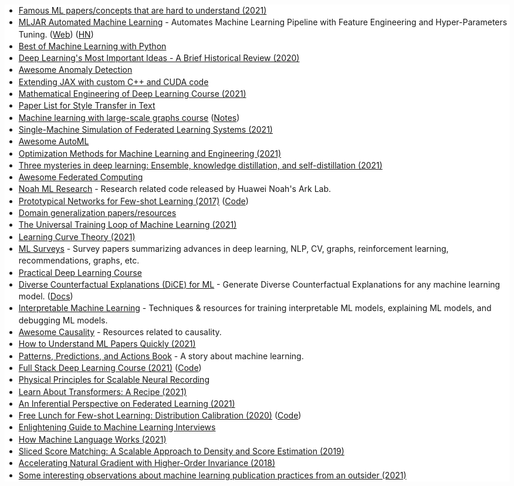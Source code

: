- [Famous ML papers/concepts that are hard to understand (2021)](https://www.reddit.com/r/MachineLearning/comments/krkxog/d_lets_start_2021_by_confessing_to_which_famous/)
- [MLJAR Automated Machine Learning](https://github.com/mljar/mljar-supervised) - Automates Machine Learning Pipeline with Feature Engineering and Hyper-Parameters Tuning. ([Web](https://mljar.com/)) ([HN](https://news.ycombinator.com/item?id=25644733))
- [Best of Machine Learning with Python](https://github.com/ml-tooling/best-of-ml-python)
- [Deep Learning's Most Important Ideas - A Brief Historical Review (2020)](https://dennybritz.com/blog/deep-learning-most-important-ideas/)
- [Awesome Anomaly Detection](https://github.com/hoya012/awesome-anomaly-detection)
- [Extending JAX with custom C++ and CUDA code](https://github.com/dfm/extending-jax)
- [Mathematical Engineering of Deep Learning Course (2021)](https://deeplearningmath.org/)
- [Paper List for Style Transfer in Text](https://github.com/fuzhenxin/Style-Transfer-in-Text)
- [Machine learning with large-scale graphs course](https://snap-stanford.github.io/cs224w-notes/) ([Notes](https://github.com/snap-stanford/cs224w-notes))
- [Single-Machine Simulation of Federated Learning Systems (2021)](https://flower.dev/blog/2021-01-14-single-machine-simulation-of-federated-learning-systems)
- [Awesome AutoML](https://github.com/windmaple/awesome-AutoML)
- [Optimization Methods for Machine Learning and Engineering (2021)](https://www.youtube.com/playlist?list=PLdkTDauaUnQpzuOCZyUUZc0lxf4-PXNR5)
- [Three mysteries in deep learning: Ensemble, knowledge distillation, and self-distillation (2021)](https://www.microsoft.com/en-us/research/blog/three-mysteries-in-deep-learning-ensemble-knowledge-distillation-and-self-distillation/)
- [Awesome Federated Computing](https://github.com/tushar-semwal/awesome-federated-computing)
- [Noah ML Research](https://github.com/huawei-noah/noah-research) - Research related code released by Huawei Noah's Ark Lab.
- [Prototypical Networks for Few-shot Learning (2017)](https://arxiv.org/abs/1703.05175) ([Code](https://github.com/orobix/Prototypical-Networks-for-Few-shot-Learning-PyTorch))
- [Domain generalization papers/resources](https://github.com/amber0309/Domain-generalization)
- [The Universal Training Loop of Machine Learning (2021)](https://liuliu.me/eyes/the-universal-training-loop-of-machine-learning/)
- [Learning Curve Theory (2021)](https://arxiv.org/abs/2102.04074)
- [ML Surveys](https://github.com/eugeneyan/ml-surveys) - Survey papers summarizing advances in deep learning, NLP, CV, graphs, reinforcement learning, recommendations, graphs, etc.
- [Practical Deep Learning Course](https://github.com/yandexdataschool/Practical_DL)
- [Diverse Counterfactual Explanations (DiCE) for ML](https://github.com/interpretml/DiCE) - Generate Diverse Counterfactual Explanations for any machine learning model. ([Docs](https://interpret.ml/DiCE/))
- [Interpretable Machine Learning](https://github.com/navdeep-G/interpretable-ml) - Techniques & resources for training interpretable ML models, explaining ML models, and debugging ML models.
- [Awesome Causality](https://github.com/napsternxg/awesome-causality) - Resources related to causality.
- [How to Understand ML Papers Quickly (2021)](https://blog.evjang.com/2021/01/understanding-ml.html)
- [Patterns, Predictions, and Actions Book](https://mlstory.org/) - A story about machine learning.
- [Full Stack Deep Learning Course (2021)](https://fullstackdeeplearning.com/spring2021/) ([Code](https://github.com/filipafcastro/fullstack_deeplearning_course))
- [Physical Principles for Scalable Neural Recording](https://arxiv.org/ftp/arxiv/papers/1306/1306.5709.pdf)
- [Learn About Transformers: A Recipe (2021)](https://elvissaravia.substack.com/p/learn-about-transformers-a-recipe)
- [An Inferential Perspective on Federated Learning (2021)](https://blog.ml.cmu.edu/2021/02/19/an-inferential-perspective-on-federated-learning/)
- [Free Lunch for Few-shot Learning: Distribution Calibration (2020)](https://arxiv.org/abs/2101.06395) ([Code](https://github.com/ShuoYang-1998/Few_Shot_Distribution_Calibration))
- [Enlightening Guide to Machine Learning Interviews](https://github.com/alirezadir/machine-learning-interview-enlightener)
- [How Machine Language Works (2021)](https://www.youtube.com/watch?v=HWpi9n2H3kE)
- [Sliced Score Matching: A Scalable Approach to Density and Score Estimation (2019)](https://yang-song.github.io/blog/2019/ssm/)
- [Accelerating Natural Gradient with Higher-Order Invariance (2018)](https://yang-song.github.io/blog/2018/geo/)
- [Some interesting observations about machine learning publication practices from an outsider (2021)](https://www.reddit.com/r/MachineLearning/comments/lvwt3l/d_some_interesting_observations_about_machine/)